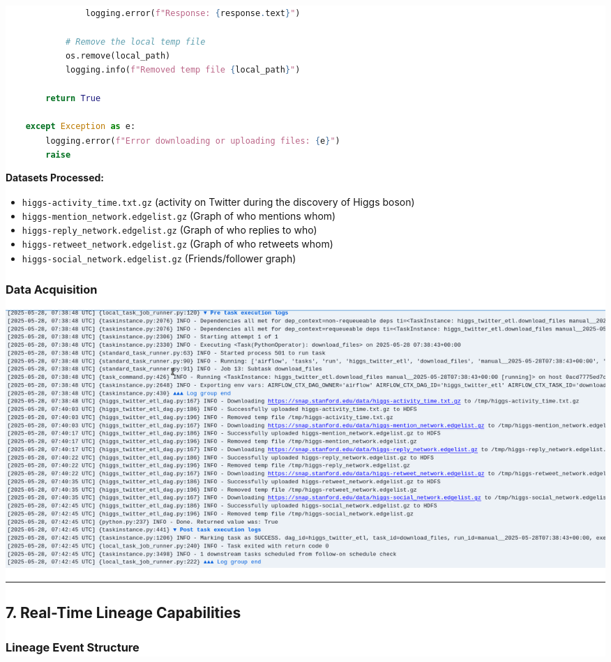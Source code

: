 ````python
                logging.error(f"Response: {response.text}")
            
            # Remove the local temp file
            os.remove(local_path)
            logging.info(f"Removed temp file {local_path}")
        
        return True
    
    except Exception as e:
        logging.error(f"Error downloading or uploading files: {e}")
        raise
````

**Datasets Processed:**
- `higgs-activity_time.txt.gz` (activity on Twitter during the discovery of Higgs boson)
- `higgs-mention_network.edgelist.gz` (Graph of who mentions whom)
- `higgs-reply_network.edgelist.gz` (Graph of who replies to who)
- `higgs-retweet_network.edgelist.gz` (Graph of who retweets whom)
- `higgs-social_network.edgelist.gz` (Friends/follower graph)

### Data Acquisition
![alt text](images/image-14.png)

---

## 7. Real-Time Lineage Capabilities

### Lineage Event Structure